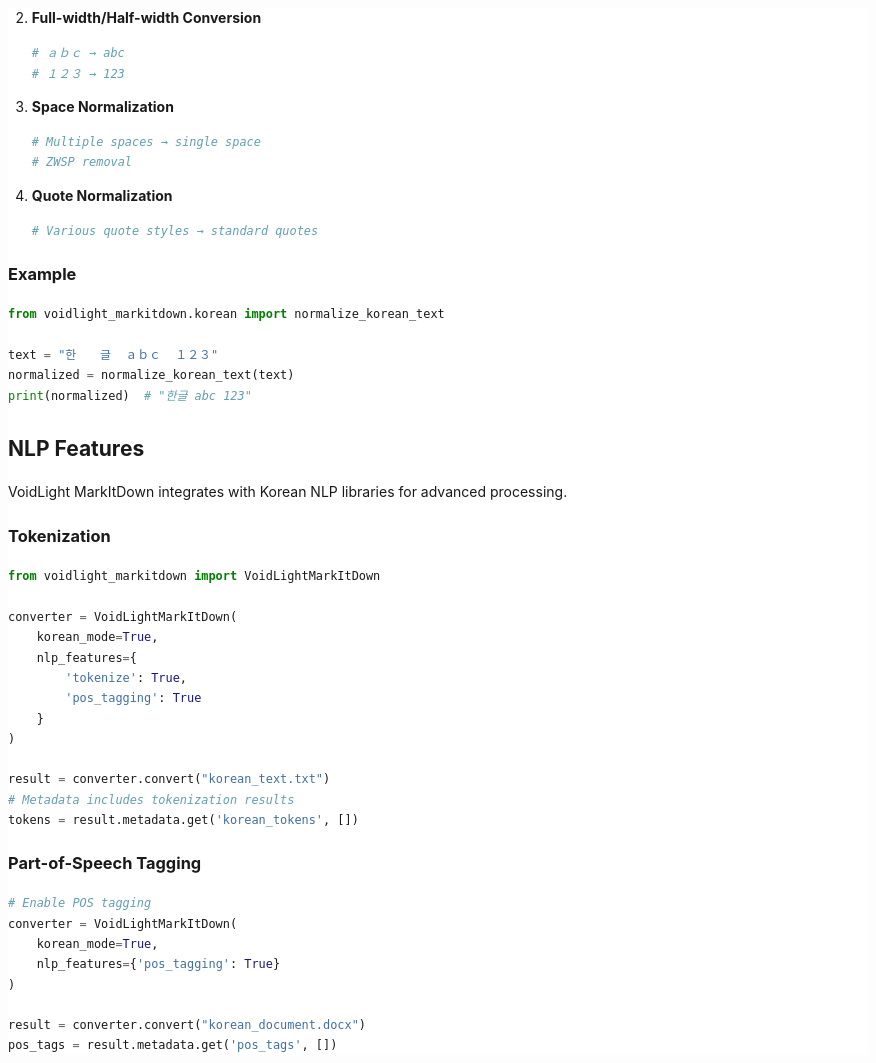 2. **Full-width/Half-width Conversion**
   ```python
   # ａｂｃ → abc
   # １２３ → 123
   ```

3. **Space Normalization**
   ```python
   # Multiple spaces → single space
   # ZWSP removal
   ```

4. **Quote Normalization**
   ```python
   # Various quote styles → standard quotes
   ```

### Example

```python
from voidlight_markitdown.korean import normalize_korean_text

text = "한　　글  ａｂｃ  １２３"
normalized = normalize_korean_text(text)
print(normalized)  # "한글 abc 123"
```

## NLP Features

VoidLight MarkItDown integrates with Korean NLP libraries for advanced processing.

### Tokenization

```python
from voidlight_markitdown import VoidLightMarkItDown

converter = VoidLightMarkItDown(
    korean_mode=True,
    nlp_features={
        'tokenize': True,
        'pos_tagging': True
    }
)

result = converter.convert("korean_text.txt")
# Metadata includes tokenization results
tokens = result.metadata.get('korean_tokens', [])
```

### Part-of-Speech Tagging

```python
# Enable POS tagging
converter = VoidLightMarkItDown(
    korean_mode=True,
    nlp_features={'pos_tagging': True}
)

result = converter.convert("korean_document.docx")
pos_tags = result.metadata.get('pos_tags', [])
```
